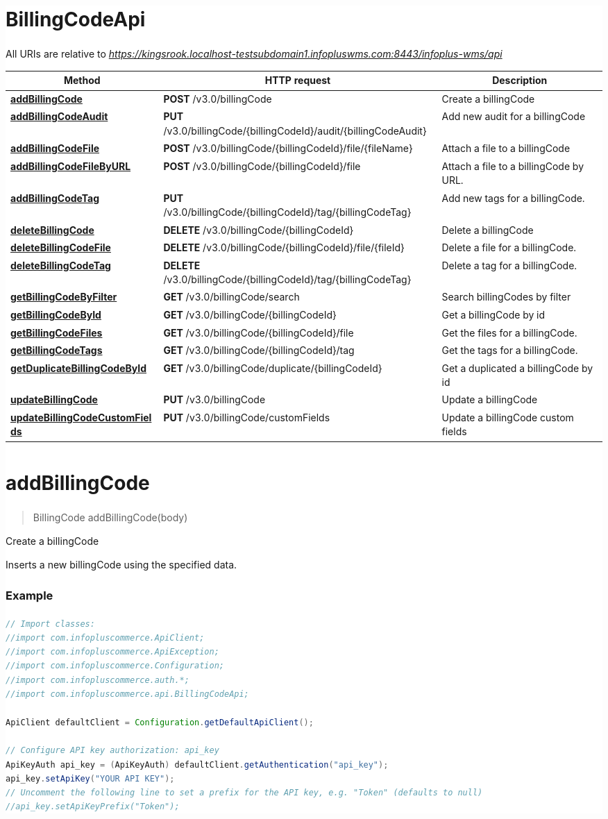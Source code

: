 # BillingCodeApi

All URIs are relative to *https://kingsrook.localhost-testsubdomain1.infopluswms.com:8443/infoplus-wms/api*

Method | HTTP request | Description
------------- | ------------- | -------------
[**addBillingCode**](BillingCodeApi.md#addBillingCode) | **POST** /v3.0/billingCode | Create a billingCode
[**addBillingCodeAudit**](BillingCodeApi.md#addBillingCodeAudit) | **PUT** /v3.0/billingCode/{billingCodeId}/audit/{billingCodeAudit} | Add new audit for a billingCode
[**addBillingCodeFile**](BillingCodeApi.md#addBillingCodeFile) | **POST** /v3.0/billingCode/{billingCodeId}/file/{fileName} | Attach a file to a billingCode
[**addBillingCodeFileByURL**](BillingCodeApi.md#addBillingCodeFileByURL) | **POST** /v3.0/billingCode/{billingCodeId}/file | Attach a file to a billingCode by URL.
[**addBillingCodeTag**](BillingCodeApi.md#addBillingCodeTag) | **PUT** /v3.0/billingCode/{billingCodeId}/tag/{billingCodeTag} | Add new tags for a billingCode.
[**deleteBillingCode**](BillingCodeApi.md#deleteBillingCode) | **DELETE** /v3.0/billingCode/{billingCodeId} | Delete a billingCode
[**deleteBillingCodeFile**](BillingCodeApi.md#deleteBillingCodeFile) | **DELETE** /v3.0/billingCode/{billingCodeId}/file/{fileId} | Delete a file for a billingCode.
[**deleteBillingCodeTag**](BillingCodeApi.md#deleteBillingCodeTag) | **DELETE** /v3.0/billingCode/{billingCodeId}/tag/{billingCodeTag} | Delete a tag for a billingCode.
[**getBillingCodeByFilter**](BillingCodeApi.md#getBillingCodeByFilter) | **GET** /v3.0/billingCode/search | Search billingCodes by filter
[**getBillingCodeById**](BillingCodeApi.md#getBillingCodeById) | **GET** /v3.0/billingCode/{billingCodeId} | Get a billingCode by id
[**getBillingCodeFiles**](BillingCodeApi.md#getBillingCodeFiles) | **GET** /v3.0/billingCode/{billingCodeId}/file | Get the files for a billingCode.
[**getBillingCodeTags**](BillingCodeApi.md#getBillingCodeTags) | **GET** /v3.0/billingCode/{billingCodeId}/tag | Get the tags for a billingCode.
[**getDuplicateBillingCodeById**](BillingCodeApi.md#getDuplicateBillingCodeById) | **GET** /v3.0/billingCode/duplicate/{billingCodeId} | Get a duplicated a billingCode by id
[**updateBillingCode**](BillingCodeApi.md#updateBillingCode) | **PUT** /v3.0/billingCode | Update a billingCode
[**updateBillingCodeCustomFields**](BillingCodeApi.md#updateBillingCodeCustomFields) | **PUT** /v3.0/billingCode/customFields | Update a billingCode custom fields


<a name="addBillingCode"></a>
# **addBillingCode**
> BillingCode addBillingCode(body)

Create a billingCode

Inserts a new billingCode using the specified data.

### Example
```java
// Import classes:
//import com.infopluscommerce.ApiClient;
//import com.infopluscommerce.ApiException;
//import com.infopluscommerce.Configuration;
//import com.infopluscommerce.auth.*;
//import com.infopluscommerce.api.BillingCodeApi;

ApiClient defaultClient = Configuration.getDefaultApiClient();

// Configure API key authorization: api_key
ApiKeyAuth api_key = (ApiKeyAuth) defaultClient.getAuthentication("api_key");
api_key.setApiKey("YOUR API KEY");
// Uncomment the following line to set a prefix for the API key, e.g. "Token" (defaults to null)
//api_key.setApiKeyPrefix("Token");
```